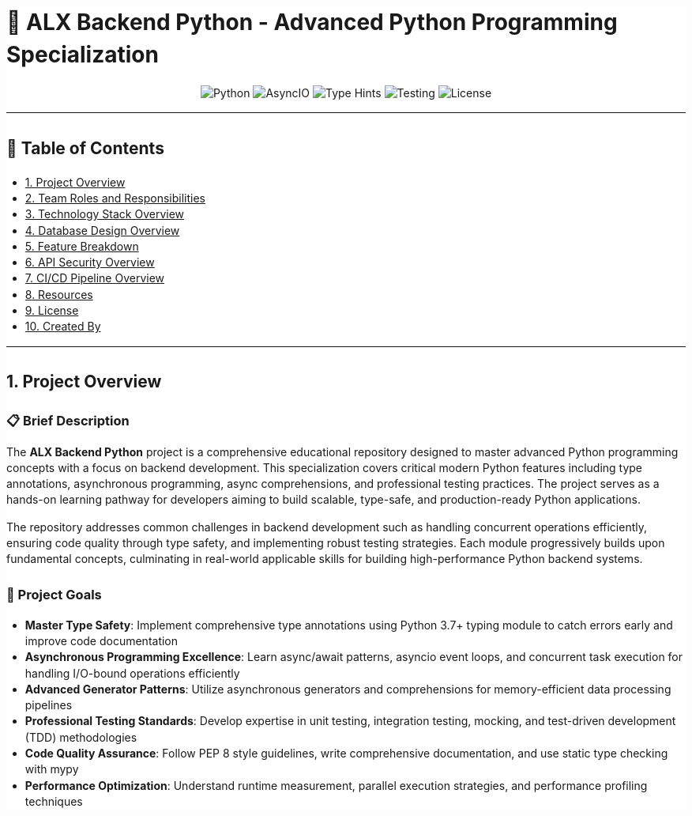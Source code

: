 # 🐍 ALX Backend Python - Advanced Python Programming Specialization

<div align="center">

![Python](https://img.shields.io/badge/Python-3.7+-3776AB?style=for-the-badge&logo=python&logoColor=white)
![AsyncIO](https://img.shields.io/badge/AsyncIO-Enabled-green?style=for-the-badge&logo=python&logoColor=white)
![Type Hints](https://img.shields.io/badge/Type_Hints-Enabled-blue?style=for-the-badge&logo=python&logoColor=white)
![Testing](https://img.shields.io/badge/Testing-Unit_&_Integration-red?style=for-the-badge&logo=pytest&logoColor=white)
![License](https://img.shields.io/badge/License-MIT-yellow?style=for-the-badge&logo=opensourceinitiative&logoColor=white)

</div>

---

## 📜 Table of Contents
* [1. Project Overview](#1-project-overview)
* [2. Team Roles and Responsibilities](#2-team-roles-and-responsibilities)
* [3. Technology Stack Overview](#3-technology-stack-overview)
* [4. Database Design Overview](#4-database-design-overview)
* [5. Feature Breakdown](#5-feature-breakdown)
* [6. API Security Overview](#6-api-security-overview)
* [7. CI/CD Pipeline Overview](#7-cicd-pipeline-overview)
* [8. Resources](#8-resources)
* [9. License](#9-license)
* [10. Created By](#10-created-by)

---

## 1. Project Overview

### 📋 Brief Description

The **ALX Backend Python** project is a comprehensive educational repository designed to master advanced Python programming concepts with a focus on backend development. This specialization covers critical modern Python features including type annotations, asynchronous programming, async comprehensions, and professional testing practices. The project serves as a hands-on learning pathway for developers aiming to build scalable, type-safe, and production-ready Python applications.

The repository addresses common challenges in backend development such as handling concurrent operations efficiently, ensuring code quality through type safety, and implementing robust testing strategies. Each module progressively builds upon fundamental concepts, culminating in real-world applicable skills for building high-performance Python backend systems.

### 🎯 Project Goals

- **Master Type Safety**: Implement comprehensive type annotations using Python 3.7+ typing module to catch errors early and improve code documentation
- **Asynchronous Programming Excellence**: Learn async/await patterns, asyncio event loops, and concurrent task execution for handling I/O-bound operations efficiently
- **Advanced Generator Patterns**: Utilize asynchronous generators and comprehensions for memory-efficient data processing pipelines
- **Professional Testing Standards**: Develop expertise in unit testing, integration testing, mocking, and test-driven development (TDD) methodologies
- **Code Quality Assurance**: Follow PEP 8 style guidelines, write comprehensive documentation, and use static type checking with mypy
- **Performance Optimization**: Understand runtime measurement, parallel execution strategies, and performance profiling techniques
